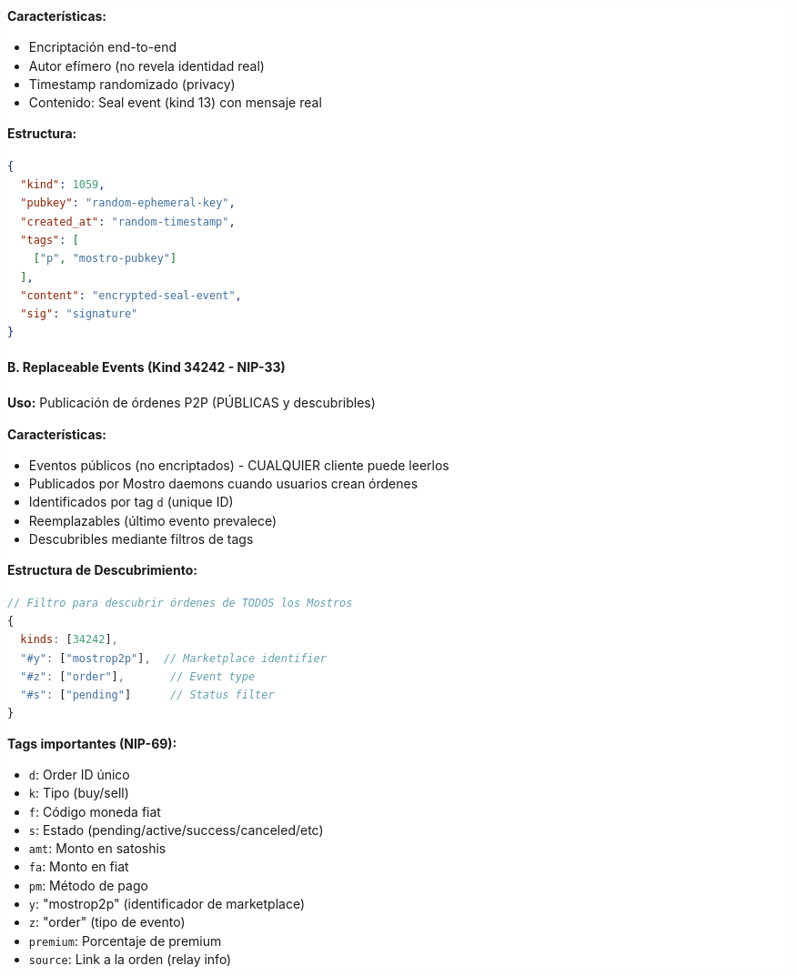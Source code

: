 **Características:**
- Encriptación end-to-end
- Autor efímero (no revela identidad real)
- Timestamp randomizado (privacy)
- Contenido: Seal event (kind 13) con mensaje real

**Estructura:**
```json
{
  "kind": 1059,
  "pubkey": "random-ephemeral-key",
  "created_at": "random-timestamp",
  "tags": [
    ["p", "mostro-pubkey"]
  ],
  "content": "encrypted-seal-event",
  "sig": "signature"
}
```

#### B. Replaceable Events (Kind 34242 - NIP-33)
**Uso:** Publicación de órdenes P2P (PÚBLICAS y descubribles)

**Características:**
- Eventos públicos (no encriptados) - CUALQUIER cliente puede leerlos
- Publicados por Mostro daemons cuando usuarios crean órdenes
- Identificados por tag `d` (unique ID)
- Reemplazables (último evento prevalece)
- Descubribles mediante filtros de tags

**Estructura de Descubrimiento:**
```javascript
// Filtro para descubrir órdenes de TODOS los Mostros
{
  kinds: [34242],
  "#y": ["mostrop2p"],  // Marketplace identifier
  "#z": ["order"],       // Event type
  "#s": ["pending"]      // Status filter
}
```

**Tags importantes (NIP-69):**
- `d`: Order ID único
- `k`: Tipo (buy/sell)
- `f`: Código moneda fiat
- `s`: Estado (pending/active/success/canceled/etc)
- `amt`: Monto en satoshis
- `fa`: Monto en fiat
- `pm`: Método de pago
- `y`: "mostrop2p" (identificador de marketplace)
- `z`: "order" (tipo de evento)
- `premium`: Porcentaje de premium
- `source`: Link a la orden (relay info)
